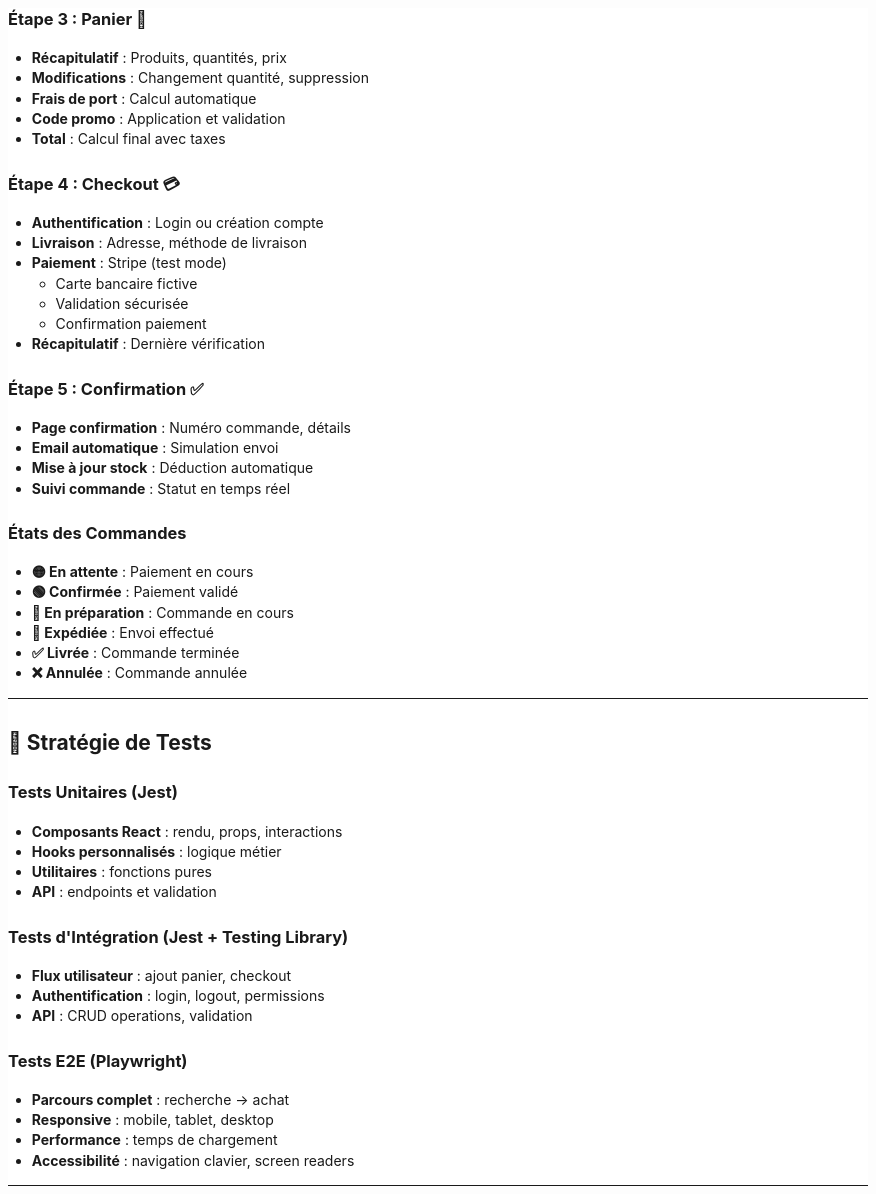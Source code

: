 ### **Étape 3 : Panier** 🛒
- **Récapitulatif** : Produits, quantités, prix
- **Modifications** : Changement quantité, suppression
- **Frais de port** : Calcul automatique
- **Code promo** : Application et validation
- **Total** : Calcul final avec taxes

### **Étape 4 : Checkout** 💳
- **Authentification** : Login ou création compte
- **Livraison** : Adresse, méthode de livraison
- **Paiement** : Stripe (test mode)
  - Carte bancaire fictive
  - Validation sécurisée
  - Confirmation paiement
- **Récapitulatif** : Dernière vérification

### **Étape 5 : Confirmation** ✅
- **Page confirmation** : Numéro commande, détails
- **Email automatique** : Simulation envoi
- **Mise à jour stock** : Déduction automatique
- **Suivi commande** : Statut en temps réel

### **États des Commandes**
- **🟡 En attente** : Paiement en cours
- **🟢 Confirmée** : Paiement validé
- **🔵 En préparation** : Commande en cours
- **🚚 Expédiée** : Envoi effectué
- **✅ Livrée** : Commande terminée
- **❌ Annulée** : Commande annulée

---

## 🧪 Stratégie de Tests

### **Tests Unitaires** (Jest)
- **Composants React** : rendu, props, interactions
- **Hooks personnalisés** : logique métier
- **Utilitaires** : fonctions pures
- **API** : endpoints et validation

### **Tests d'Intégration** (Jest + Testing Library)
- **Flux utilisateur** : ajout panier, checkout
- **Authentification** : login, logout, permissions
- **API** : CRUD operations, validation

### **Tests E2E** (Playwright)
- **Parcours complet** : recherche → achat
- **Responsive** : mobile, tablet, desktop
- **Performance** : temps de chargement
- **Accessibilité** : navigation clavier, screen readers

---